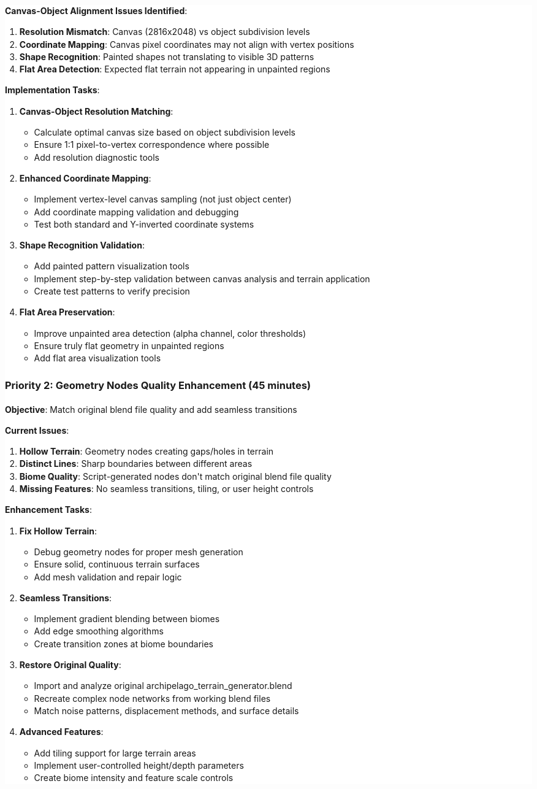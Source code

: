 **Canvas-Object Alignment Issues Identified**:
1. **Resolution Mismatch**: Canvas (2816x2048) vs object subdivision levels
2. **Coordinate Mapping**: Canvas pixel coordinates may not align with vertex positions
3. **Shape Recognition**: Painted shapes not translating to visible 3D patterns
4. **Flat Area Detection**: Expected flat terrain not appearing in unpainted regions

**Implementation Tasks**:
1. **Canvas-Object Resolution Matching**:
   - Calculate optimal canvas size based on object subdivision levels
   - Ensure 1:1 pixel-to-vertex correspondence where possible
   - Add resolution diagnostic tools

2. **Enhanced Coordinate Mapping**:
   - Implement vertex-level canvas sampling (not just object center)
   - Add coordinate mapping validation and debugging
   - Test both standard and Y-inverted coordinate systems

3. **Shape Recognition Validation**:
   - Add painted pattern visualization tools
   - Implement step-by-step validation between canvas analysis and terrain application
   - Create test patterns to verify precision

4. **Flat Area Preservation**:
   - Improve unpainted area detection (alpha channel, color thresholds)
   - Ensure truly flat geometry in unpainted regions
   - Add flat area visualization tools

### Priority 2: Geometry Nodes Quality Enhancement (45 minutes)
**Objective**: Match original blend file quality and add seamless transitions

**Current Issues**:
1. **Hollow Terrain**: Geometry nodes creating gaps/holes in terrain
2. **Distinct Lines**: Sharp boundaries between different areas
3. **Biome Quality**: Script-generated nodes don't match original blend file quality
4. **Missing Features**: No seamless transitions, tiling, or user height controls

**Enhancement Tasks**:
1. **Fix Hollow Terrain**:
   - Debug geometry nodes for proper mesh generation
   - Ensure solid, continuous terrain surfaces
   - Add mesh validation and repair logic

2. **Seamless Transitions**:
   - Implement gradient blending between biomes
   - Add edge smoothing algorithms
   - Create transition zones at biome boundaries

3. **Restore Original Quality**:
   - Import and analyze original archipelago_terrain_generator.blend
   - Recreate complex node networks from working blend files
   - Match noise patterns, displacement methods, and surface details

4. **Advanced Features**:
   - Add tiling support for large terrain areas
   - Implement user-controlled height/depth parameters
   - Create biome intensity and feature scale controls
